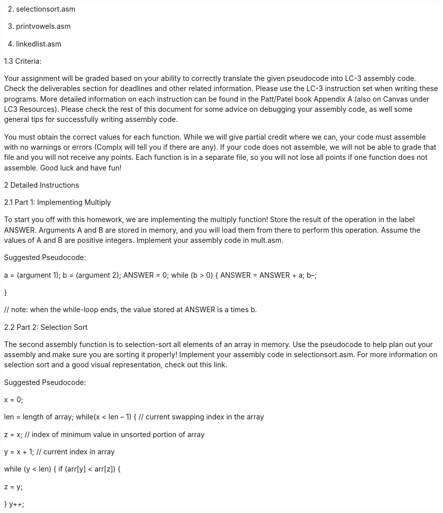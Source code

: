 2. selectionsort.asm

3. printvowels.asm

4. linkedlist.asm

1.3 Criteria:

Your assignment will be graded based on your ability to correctly translate the given pseudocode into LC-3 assembly code. Check the deliverables section for deadlines and other related information. Please use the LC-3 instruction set when writing these programs. More detailed information on each instruction can be found in the Patt/Patel book Appendix A (also on Canvas under LC3 Resources). Please check the rest of this document for some advice on debugging your assembly code, as well some general tips for successfully writing assembly code.

You must obtain the correct values for each function. While we will give partial credit where we can, your code must assemble with no warnings or errors (Complx will tell you if there are any). If your code does not assemble, we will not be able to grade that file and you will not receive any points. Each function is in a separate file, so you will not lose all points if one function does not assemble. Good luck and have fun!

2 Detailed Instructions

2.1 Part 1: Implementing Multiply

To start you off with this homework, we are implementing the multiply function! Store the result of the operation in the label ANSWER. Arguments A and B are stored in memory, and you will load them from there to perform this operation. Assume the values of A and B are positive integers. Implement your assembly code in mult.asm.

Suggested Pseudocode:

a = (argument 1); b = (argument 2); ANSWER = 0; while (b &gt; 0) { ANSWER = ANSWER + a; b–;

}

// note: when the while-loop ends, the value stored at ANSWER is a times b.

2.2 Part 2: Selection Sort

The second assembly function is to selection-sort all elements of an array in memory. Use the pseudocode to help plan out your assembly and make sure you are sorting it properly! Implement your assembly code in selectionsort.asm. For more information on selection sort and a good visual representation, check out this link.

Suggested Pseudocode:

x = 0;

len = length of array; while(x &lt; len – 1) { // current swapping index in the array

z = x; // index of minimum value in unsorted portion of array

y = x + 1; // current index in array

while (y &lt; len) { if (arr[y] &lt; arr[z]) {

z = y;

} y++;
